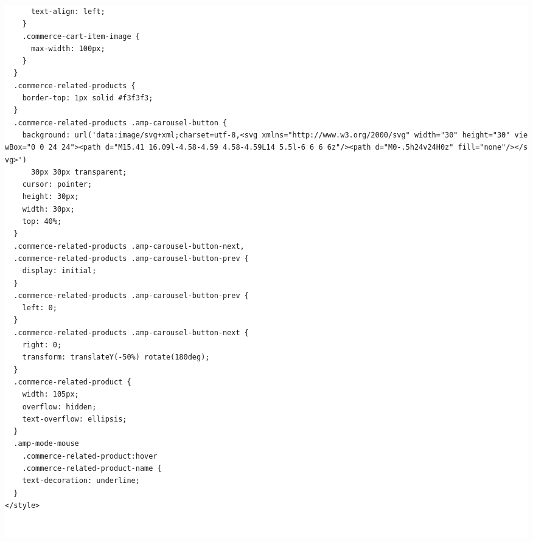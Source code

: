           text-align: left;
        }
        .commerce-cart-item-image {
          max-width: 100px;
        }
      }
      .commerce-related-products {
        border-top: 1px solid #f3f3f3;
      }
      .commerce-related-products .amp-carousel-button {
        background: url('data:image/svg+xml;charset=utf-8,<svg xmlns="http://www.w3.org/2000/svg" width="30" height="30" viewBox="0 0 24 24"><path d="M15.41 16.09l-4.58-4.59 4.58-4.59L14 5.5l-6 6 6 6z"/><path d="M0-.5h24v24H0z" fill="none"/></svg>')
          30px 30px transparent;
        cursor: pointer;
        height: 30px;
        width: 30px;
        top: 40%;
      }
      .commerce-related-products .amp-carousel-button-next,
      .commerce-related-products .amp-carousel-button-prev {
        display: initial;
      }
      .commerce-related-products .amp-carousel-button-prev {
        left: 0;
      }
      .commerce-related-products .amp-carousel-button-next {
        right: 0;
        transform: translateY(-50%) rotate(180deg);
      }
      .commerce-related-product {
        width: 105px;
        overflow: hidden;
        text-overflow: ellipsis;
      }
      .amp-mode-mouse
        .commerce-related-product:hover
        .commerce-related-product-name {
        text-decoration: underline;
      }
    </style>
  </head>
  <body>
    <!-- Start Navbar -->
    <header
      class="ampstart-headerbar fixed flex justify-start items-center top-0 left-0 right-0 pl2 pr4 pt2 md-pt0"
    >
      <div
        role="button"
        aria-label="open sidebar"
        on="tap:header-sidebar.toggle"
        tabindex="0"
        class="ampstart-navbar-trigger pr2 absolute top-0 pr0 mr2 mt2"
      >
        <svg
          xmlns="http://www.w3.org/2000/svg"
          width="24"
          height="24"
          viewBox="0 0 24 24"
          class="block"
        >
          <path fill="none" d="M0 0h24v24H0z"></path>
          <path